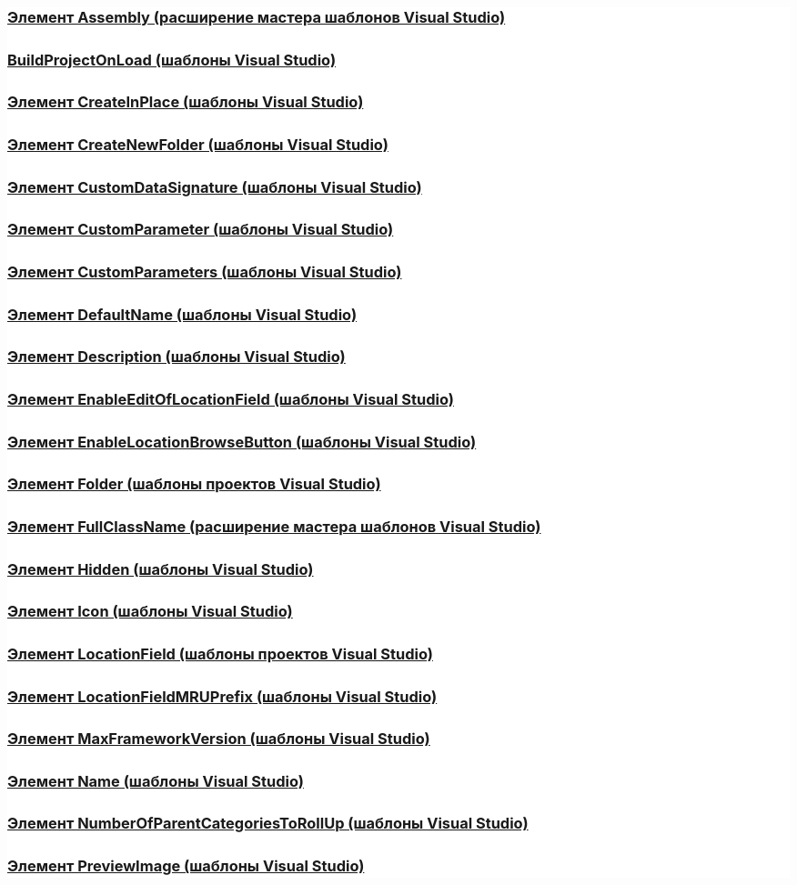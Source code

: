 ### [Элемент Assembly (расширение мастера шаблонов Visual Studio)](assembly-element-visual-studio-template-wizard-extension.md)
### [BuildProjectOnLoad (шаблоны Visual Studio)](buildprojectonload-visual-studio-templates.md)
### [Элемент CreateInPlace (шаблоны Visual Studio)](createinplace-visual-studio-templates.md)
### [Элемент CreateNewFolder (шаблоны Visual Studio)](createnewfolder-element-visual-studio-templates.md)
### [Элемент CustomDataSignature (шаблоны Visual Studio)](customdatasignature-element-visual-studio-templates.md)
### [Элемент CustomParameter (шаблоны Visual Studio)](customparameter-element-visual-studio-templates.md)
### [Элемент CustomParameters (шаблоны Visual Studio)](customparameters-element-visual-studio-templates.md)
### [Элемент DefaultName (шаблоны Visual Studio)](defaultname-element-visual-studio-templates.md)
### [Элемент Description (шаблоны Visual Studio)](description-element-visual-studio-templates.md)
### [Элемент EnableEditOfLocationField (шаблоны Visual Studio)](enableeditoflocationfield-element-visual-studio-templates.md)
### [Элемент EnableLocationBrowseButton (шаблоны Visual Studio)](enablelocationbrowsebutton-element-visual-studio-templates.md)
### [Элемент Folder (шаблоны проектов Visual Studio)](folder-element-visual-studio-project-templates.md)
### [Элемент FullClassName (расширение мастера шаблонов Visual Studio)](fullclassname-element-visual-studio-template-wizard-extension.md)
### [Элемент Hidden (шаблоны Visual Studio)](hidden-element-visual-studio-templates.md)
### [Элемент Icon (шаблоны Visual Studio)](icon-element-visual-studio-templates.md)
### [Элемент LocationField (шаблоны проектов Visual Studio)](locationfield-element-visual-studio-project-templates.md)
### [Элемент LocationFieldMRUPrefix (шаблоны Visual Studio)](locationfieldmruprefix-element-visual-studio-templates.md)
### [Элемент MaxFrameworkVersion (шаблоны Visual Studio)](maxframeworkversion-element-visual-studio-templates.md)
### [Элемент Name (шаблоны Visual Studio)](name-element-visual-studio-templates.md)
### [Элемент NumberOfParentCategoriesToRollUp (шаблоны Visual Studio)](numberofparentcategoriestorollup-visual-studio-templates.md)
### [Элемент PreviewImage (шаблоны Visual Studio)](previewimage-element-visual-studio-templates.md)
